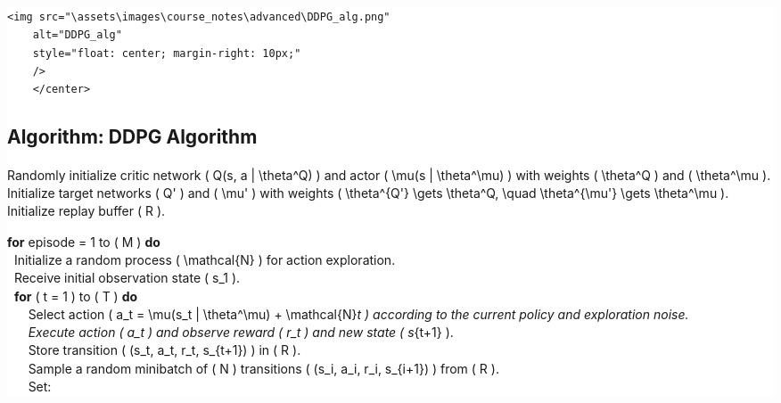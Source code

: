     <img src="\assets\images\course_notes\advanced\DDPG_alg.png"
        alt="DDPG_alg"
        style="float: center; margin-right: 10px;" 
        /> 
        </center>

**Algorithm: DDPG Algorithm**  
---  
Randomly initialize critic network \( Q(s, a | \theta^Q) \) and actor \( \mu(s | \theta^\mu) \) with weights \( \theta^Q \) and \( \theta^\mu \).  
Initialize target networks \( Q' \) and \( \mu' \) with weights \( \theta^{Q'} \gets \theta^Q, \quad \theta^{\mu'} \gets \theta^\mu \).  
Initialize replay buffer \( R \).  

**for** episode = 1 to \( M \) **do**  
&nbsp;&nbsp;Initialize a random process \( \mathcal{N} \) for action exploration.  
&nbsp;&nbsp;Receive initial observation state \( s_1 \).  
&nbsp;&nbsp;**for** \( t = 1 \) to \( T \) **do**  
&nbsp;&nbsp;&nbsp;&nbsp;&nbsp;&nbsp;Select action \( a_t = \mu(s_t | \theta^\mu) + \mathcal{N}_t \) according to the current policy and exploration noise.  
&nbsp;&nbsp;&nbsp;&nbsp;&nbsp;&nbsp;Execute action \( a_t \) and observe reward \( r_t \) and new state \( s_{t+1} \).  
&nbsp;&nbsp;&nbsp;&nbsp;&nbsp;&nbsp;Store transition \( (s_t, a_t, r_t, s_{t+1}) \) in \( R \).  
&nbsp;&nbsp;&nbsp;&nbsp;&nbsp;&nbsp;Sample a random minibatch of \( N \) transitions \( (s_i, a_i, r_i, s_{i+1}) \) from \( R \).  
&nbsp;&nbsp;&nbsp;&nbsp;&nbsp;&nbsp;Set:  
